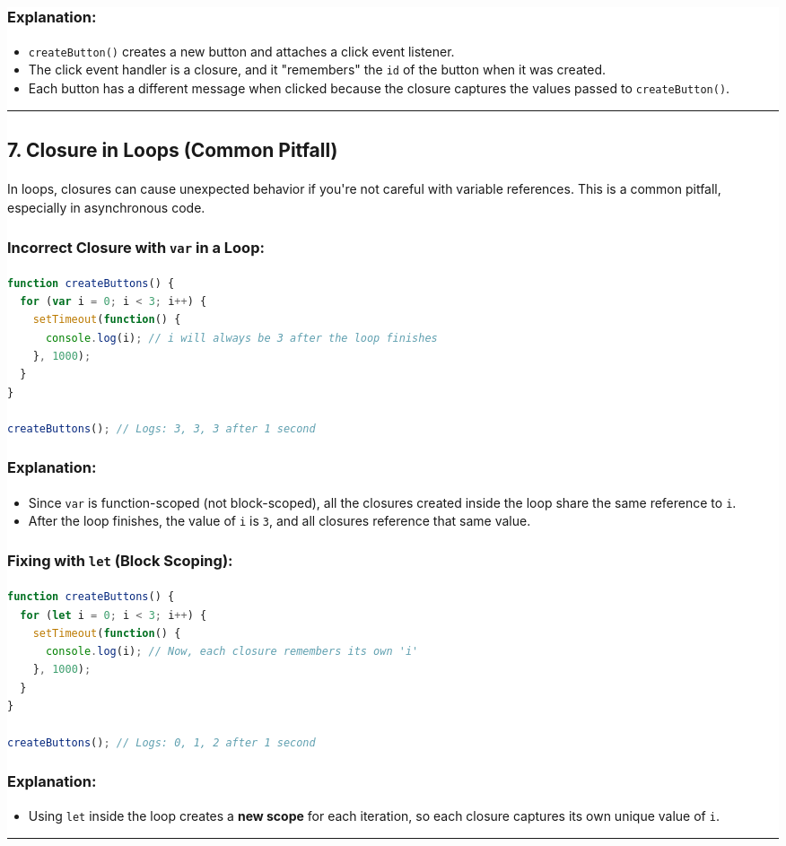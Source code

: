 ### Explanation:
- `createButton()` creates a new button and attaches a click event listener.
- The click event handler is a closure, and it "remembers" the `id` of the button when it was created.
- Each button has a different message when clicked because the closure captures the values passed to `createButton()`.

---

## 7. **Closure in Loops (Common Pitfall)**

In loops, closures can cause unexpected behavior if you're not careful with variable references. This is a common pitfall, especially in asynchronous code.

### **Incorrect Closure with `var` in a Loop:**

```javascript
function createButtons() {
  for (var i = 0; i < 3; i++) {
    setTimeout(function() {
      console.log(i); // i will always be 3 after the loop finishes
    }, 1000);
  }
}

createButtons(); // Logs: 3, 3, 3 after 1 second
```

### **Explanation:**
- Since `var` is function-scoped (not block-scoped), all the closures created inside the loop share the same reference to `i`.
- After the loop finishes, the value of `i` is `3`, and all closures reference that same value.

### **Fixing with `let` (Block Scoping):**

```javascript
function createButtons() {
  for (let i = 0; i < 3; i++) {
    setTimeout(function() {
      console.log(i); // Now, each closure remembers its own 'i'
    }, 1000);
  }
}

createButtons(); // Logs: 0, 1, 2 after 1 second
```

### Explanation:
- Using `let` inside the loop creates a **new scope** for each iteration, so each closure captures its own unique value of `i`.

---
